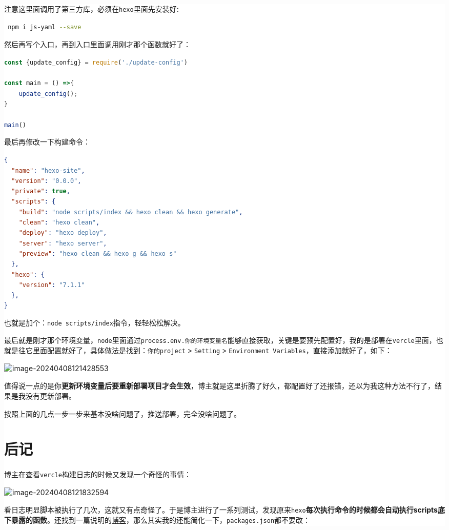注意这里面调用了第三方库，必须在`hexo`里面先安装好:

```bash
 npm i js-yaml --save
```

然后再写个入口，再到入口里面调用刚才那个函数就好了：

```javascript
const {update_config} = require('./update-config')

const main = () =>{
    update_config();
}

main()
```

最后再修改一下构建命令：

```json
{
  "name": "hexo-site",
  "version": "0.0.0",
  "private": true,
  "scripts": {
    "build": "node scripts/index && hexo clean && hexo generate",
    "clean": "hexo clean",
    "deploy": "hexo deploy",
    "server": "hexo server",
    "preview": "hexo clean && hexo g && hexo s"
  },
  "hexo": {
    "version": "7.1.1"
  },
}
```

也就是加个：`node scripts/index`指令，轻轻松松解决。

最后就是刚才那个环境变量，`node`里面通过`process.env.你的环境变量名`能够直接获取，关键是要预先配置好，我的是部署在`vercle`里面，也就是往它里面配置就好了，具体做法是找到：`你的project` > `Setting` > `Environment Variables`，直接添加就好了，如下：

![image-20240408121428553](https://gitlab.com/Echo-xzp/Resource/-/raw/main/img/2024/04/8_12_14_28_image-20240408121428553.png)

值得说一点的是你**更新环境变量后要重新部署项目才会生效**，博主就是这里折腾了好久，都配置好了还报错，还以为我这种方法不行了，结果是我没有更新部署。

按照上面的几点一步一步来基本没啥问题了，推送部署，完全没啥问题了。

# 后记

博主在查看`vercle`构建日志的时候又发现一个奇怪的事情：

![image-20240408121832594](https://gitlab.com/Echo-xzp/Resource/-/raw/main/img/2024/04/8_12_18_32_image-20240408121832594.png)

看日志明显脚本被执行了几次，这就又有点奇怪了。于是博主进行了一系列测试，发现原来`hexo`**每次执行命令的时候都会自动执行scripts底下暴露的函数**。还找到一篇说明的[博客](https://r3zound.github.io/2023/05/hexo-custom-script/)，那么其实我的还能简化一下，`packages.json`都不要改：
